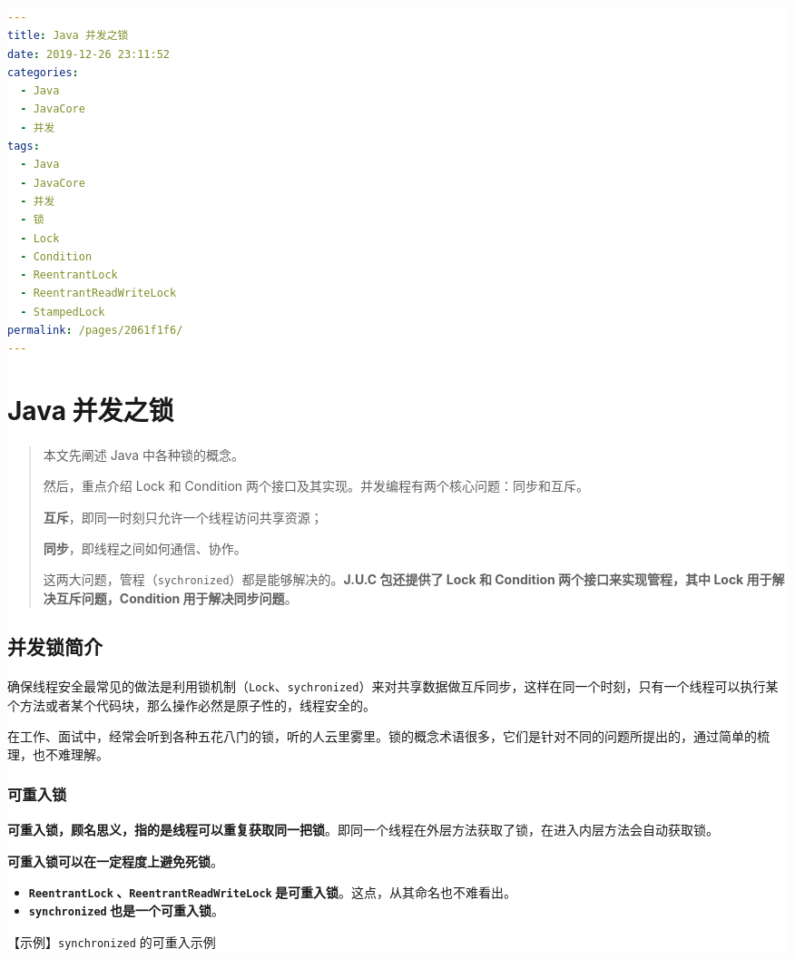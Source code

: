 ```yaml
---
title: Java 并发之锁
date: 2019-12-26 23:11:52
categories:
  - Java
  - JavaCore
  - 并发
tags:
  - Java
  - JavaCore
  - 并发
  - 锁
  - Lock
  - Condition
  - ReentrantLock
  - ReentrantReadWriteLock
  - StampedLock
permalink: /pages/2061f1f6/
---
```


# Java 并发之锁

> 本文先阐述 Java 中各种锁的概念。
>
> 然后，重点介绍 Lock 和 Condition 两个接口及其实现。并发编程有两个核心问题：同步和互斥。
>
> **互斥**，即同一时刻只允许一个线程访问共享资源；
>
> **同步**，即线程之间如何通信、协作。
>
> 这两大问题，管程（`sychronized`）都是能够解决的。**J.U.C 包还提供了 Lock 和 Condition 两个接口来实现管程，其中 Lock 用于解决互斥问题，Condition 用于解决同步问题**。

## 并发锁简介

确保线程安全最常见的做法是利用锁机制（`Lock`、`sychronized`）来对共享数据做互斥同步，这样在同一个时刻，只有一个线程可以执行某个方法或者某个代码块，那么操作必然是原子性的，线程安全的。

在工作、面试中，经常会听到各种五花八门的锁，听的人云里雾里。锁的概念术语很多，它们是针对不同的问题所提出的，通过简单的梳理，也不难理解。

### 可重入锁

**可重入锁，顾名思义，指的是线程可以重复获取同一把锁**。即同一个线程在外层方法获取了锁，在进入内层方法会自动获取锁。

**可重入锁可以在一定程度上避免死锁**。

- **`ReentrantLock` 、`ReentrantReadWriteLock` 是可重入锁**。这点，从其命名也不难看出。
- **`synchronized` 也是一个可重入锁**。

【示例】`synchronized` 的可重入示例
